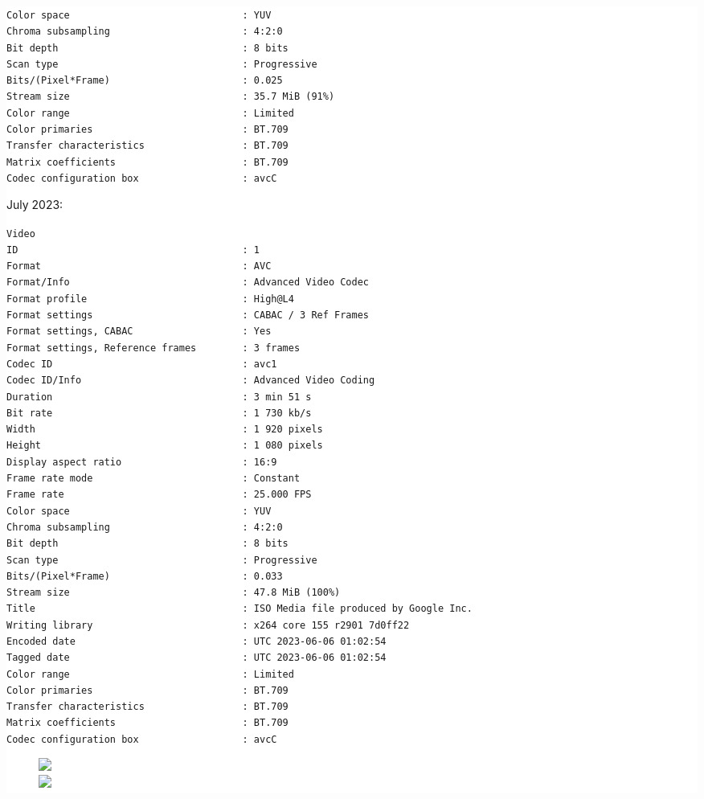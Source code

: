 ```
Color space                              : YUV
Chroma subsampling                       : 4:2:0
Bit depth                                : 8 bits
Scan type                                : Progressive
Bits/(Pixel*Frame)                       : 0.025
Stream size                              : 35.7 MiB (91%)
Color range                              : Limited
Color primaries                          : BT.709
Transfer characteristics                 : BT.709
Matrix coefficients                      : BT.709
Codec configuration box                  : avcC
```

July 2023:

```
Video
ID                                       : 1
Format                                   : AVC
Format/Info                              : Advanced Video Codec
Format profile                           : High@L4
Format settings                          : CABAC / 3 Ref Frames
Format settings, CABAC                   : Yes
Format settings, Reference frames        : 3 frames
Codec ID                                 : avc1
Codec ID/Info                            : Advanced Video Coding
Duration                                 : 3 min 51 s
Bit rate                                 : 1 730 kb/s
Width                                    : 1 920 pixels
Height                                   : 1 080 pixels
Display aspect ratio                     : 16:9
Frame rate mode                          : Constant
Frame rate                               : 25.000 FPS
Color space                              : YUV
Chroma subsampling                       : 4:2:0
Bit depth                                : 8 bits
Scan type                                : Progressive
Bits/(Pixel*Frame)                       : 0.033
Stream size                              : 47.8 MiB (100%)
Title                                    : ISO Media file produced by Google Inc.
Writing library                          : x264 core 155 r2901 7d0ff22
Encoded date                             : UTC 2023-06-06 01:02:54
Tagged date                              : UTC 2023-06-06 01:02:54
Color range                              : Limited
Color primaries                          : BT.709
Transfer characteristics                 : BT.709
Matrix coefficients                      : BT.709
Codec configuration box                  : avcC
```

<figure class="comparison">
    <div><img src="37eEUsd1ASA_a.png"/></div>
    <div><img src="37eEUsd1ASA_b.png"/></div>
</figure>
